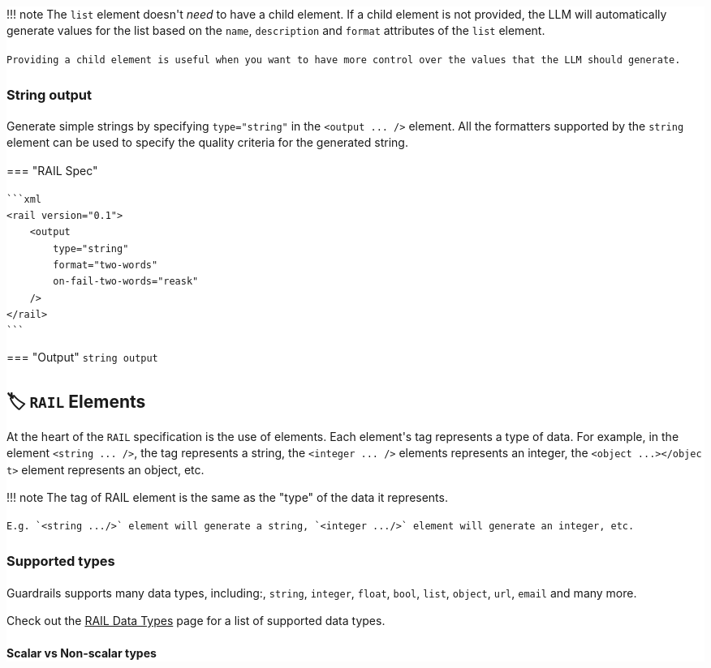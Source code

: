 
!!! note
    The `list` element doesn't *need* to have a child element. If a child element is not provided, the LLM will automatically generate values for the list based on the `name`, `description` and `format` attributes of the `list` element.

    Providing a child element is useful when you want to have more control over the values that the LLM should generate.

### String output

Generate simple strings by specifying `type="string"` in the `<output ... />` element.
All the formatters supported by the `string` element can be used to specify the quality criteria for the generated string.

=== "RAIL Spec"

    ```xml
    <rail version="0.1">
        <output
            type="string" 
            format="two-words" 
            on-fail-two-words="reask"
        />
    </rail>
    ```

=== "Output"
    ```
    string output
    ```

## 🏷️ `RAIL` Elements

At the heart of the `RAIL` specification is the use of elements. Each element's tag represents a type of data. For example, in the element `<string ... />`, the tag represents a string, the `<integer ... />` elements represents an integer, the `<object ...></object>` element represents an object, etc.


!!! note
    The tag of RAIL element is the same as the "type" of the data it represents.

    E.g. `<string .../>` element will generate a string, `<integer .../>` element will generate an integer, etc.

### Supported types

Guardrails supports many data types, including:, `string`, `integer`, `float`, `bool`, `list`, `object`, `url`, `email` and many more.

Check out the [RAIL Data Types](/docs/api_reference_markdown/datatypes) page for a list of supported data types.


#### Scalar vs Non-scalar types
